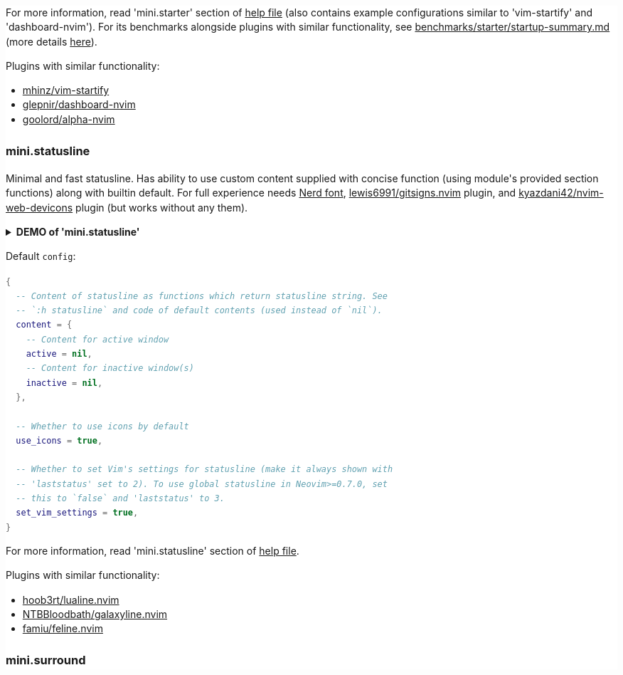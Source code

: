 ```lua
```

For more information, read 'mini.starter' section of [help file](doc/mini.txt) (also contains example configurations similar to 'vim-startify' and 'dashboard-nvim'). For its benchmarks alongside plugins with similar functionality, see [benchmarks/starter/startup-summary.md](benchmarks/starter/startup-summary.md) (more details [here](benchmarks/starter/README.md)).

Plugins with similar functionality:

- [mhinz/vim-startify](https://github.com/mhinz/vim-startify)
- [glepnir/dashboard-nvim](https://github.com/glepnir/dashboard-nvim)
- [goolord/alpha-nvim](https://github.com/goolord/alpha-nvim)

### mini.statusline

Minimal and fast statusline. Has ability to use custom content supplied with concise function (using module's provided section functions) along with builtin default. For full experience needs [Nerd font](https://www.nerdfonts.com/), [lewis6991/gitsigns.nvim](https://github.com/lewis6991/gitsigns.nvim) plugin, and [kyazdani42/nvim-web-devicons](https://github.com/kyazdani42/nvim-web-devicons) plugin (but works without any them).

<details><summary><b>DEMO of 'mini.statusline'</b></summary></details>

Default `config`:

```lua
{
  -- Content of statusline as functions which return statusline string. See
  -- `:h statusline` and code of default contents (used instead of `nil`).
  content = {
    -- Content for active window
    active = nil,
    -- Content for inactive window(s)
    inactive = nil,
  },

  -- Whether to use icons by default
  use_icons = true,

  -- Whether to set Vim's settings for statusline (make it always shown with
  -- 'laststatus' set to 2). To use global statusline in Neovim>=0.7.0, set
  -- this to `false` and 'laststatus' to 3.
  set_vim_settings = true,
}
```

For more information, read 'mini.statusline' section of [help file](doc/mini.txt).

Plugins with similar functionality:

- [hoob3rt/lualine.nvim](https://github.com/hoob3rt/lualine.nvim)
- [NTBBloodbath/galaxyline.nvim](https://github.com/NTBBloodbath/galaxyline.nvim)
- [famiu/feline.nvim](https://github.com/famiu/feline.nvim)

### mini.surround
